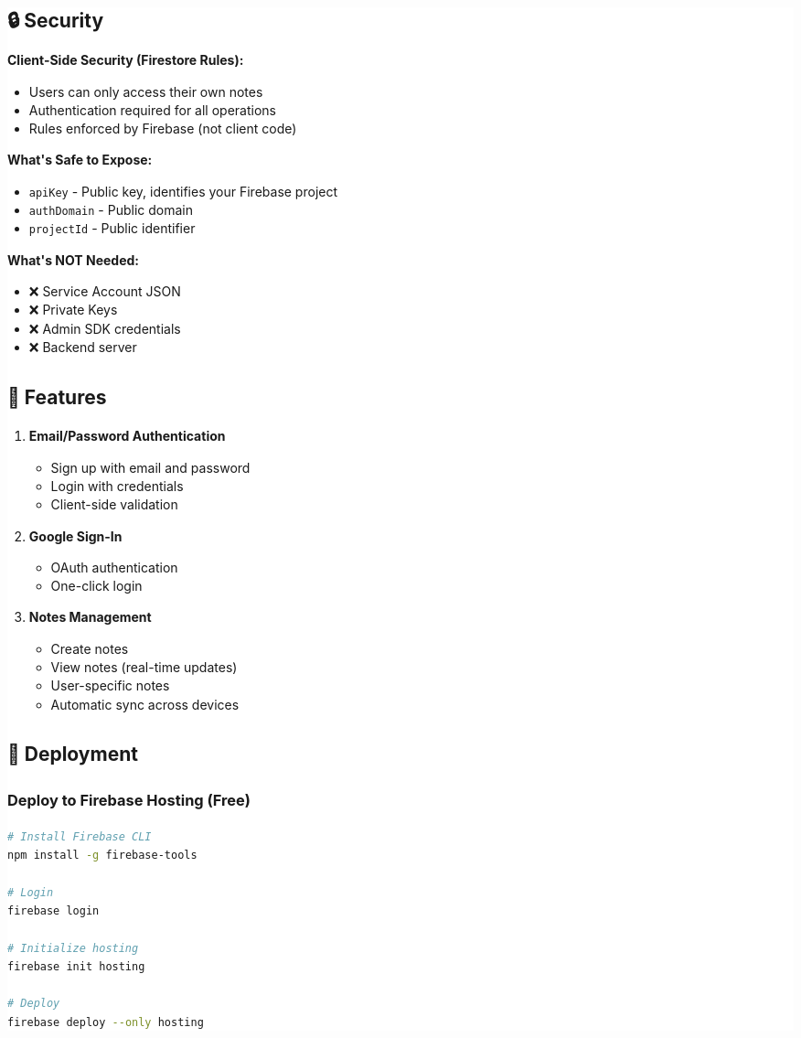 ## 🔒 Security

**Client-Side Security (Firestore Rules):**
- Users can only access their own notes
- Authentication required for all operations
- Rules enforced by Firebase (not client code)

**What's Safe to Expose:**
- `apiKey` - Public key, identifies your Firebase project
- `authDomain` - Public domain
- `projectId` - Public identifier

**What's NOT Needed:**
- ❌ Service Account JSON
- ❌ Private Keys
- ❌ Admin SDK credentials
- ❌ Backend server

## 🚀 Features

1. **Email/Password Authentication**
   - Sign up with email and password
   - Login with credentials
   - Client-side validation

2. **Google Sign-In**
   - OAuth authentication
   - One-click login

3. **Notes Management**
   - Create notes
   - View notes (real-time updates)
   - User-specific notes
   - Automatic sync across devices

## 🔧 Deployment

### Deploy to Firebase Hosting (Free)

```bash
# Install Firebase CLI
npm install -g firebase-tools

# Login
firebase login

# Initialize hosting
firebase init hosting

# Deploy
firebase deploy --only hosting
```
